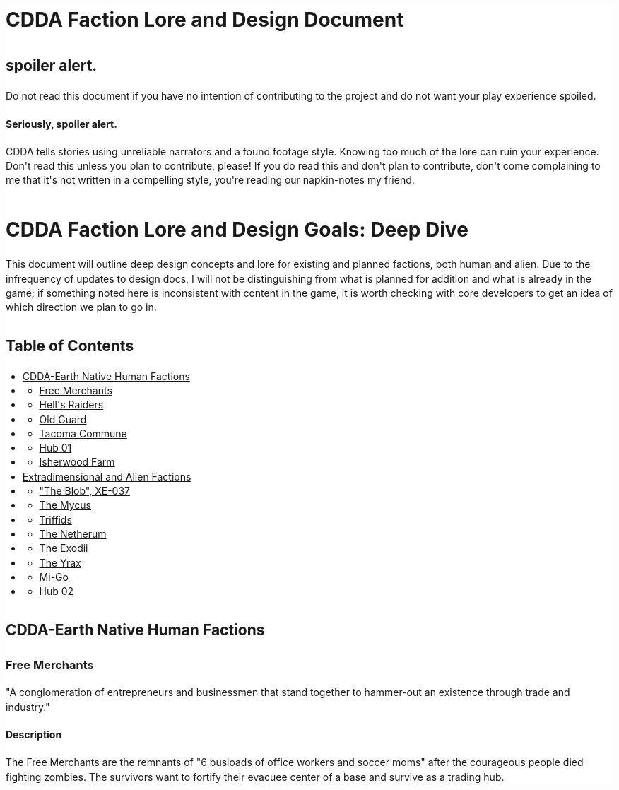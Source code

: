 # CDDA Faction Lore and Design Document

## **spoiler alert**.
Do not read this document if you have no intention of contributing to the project and do not want your play experience spoiled.

#### Seriously, spoiler alert.
CDDA tells stories using unreliable narrators and a found footage style.  Knowing too much of the lore can ruin your experience.  Don't read this unless you plan to contribute, please!  If you do read this and don't plan to contribute, don't come complaining to me that it's not written in a compelling style, you're reading our napkin-notes my friend.

# CDDA Faction Lore and Design Goals: Deep Dive
This document will outline deep design concepts and lore for existing and planned factions, both human and alien.  Due to the infrequency of updates to design docs, I will not be distinguishing from what is planned for addition and what is already in the game; if something noted here is inconsistent with content in the game, it is worth checking with core developers to get an idea of which direction we plan to go in.

## Table of Contents

* [CDDA-Earth Native Human Factions](#CDDA-Earth-Native-Human-Factions)
* * [Free Merchants](#Free-Merchants)
* * [Hell's Raiders](#Hells-Raiders)
* * [Old Guard](#Old-Guard)
* * [Tacoma Commune](#Tacoma-Commune)
* * [Hub 01](#Hub-01)
* * [Isherwood Farm](#Isherwood-Farm)
* [Extradimensional and Alien Factions](#Extradimensional-and-Alien-Factions)
* * ["The Blob", XE-037](#The-Blob-XE-037)
* * [The Mycus](#The-Mycus)
* * [Triffids](#Triffids)
* * [The Netherum](#The-Netherum)
* * [The Exodii](#The-Exodii)
* * [The Yrax](#The-Yrax)
* * [Mi-Go](#Mi-Go)
* * [Hub 02](#Hub-02)

## CDDA-Earth Native Human Factions

### Free Merchants

"A conglomeration of entrepreneurs and businessmen that stand together to hammer-out an existence through trade and industry."

#### Description
The Free Merchants are the remnants of "6 busloads of office workers and soccer moms" after the courageous people died fighting zombies.  The survivors want to fortify their evacuee center of a base and survive as a trading hub.
